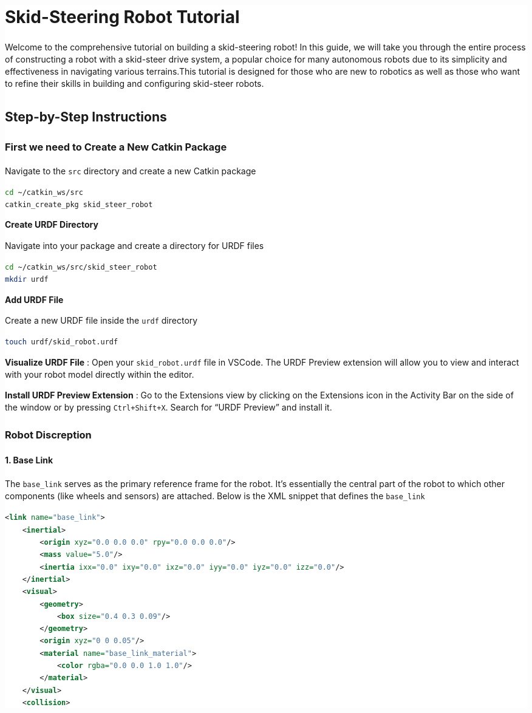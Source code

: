 # Skid-Steering Robot Tutorial

Welcome to the comprehensive tutorial on building a skid-steering robot! In this guide, we will take you through the entire process of constructing a robot with a skid-steer drive system, a popular choice for many autonomous robots due to its simplicity and effectiveness in navigating various terrains.This tutorial is designed for those who are new to robotics as well as those who want to refine their skills in building and configuring skid-steer robots.

## Step-by-Step Instructions

### **First we need to Create a New Catkin Package**

Navigate to the `src` directory and create a new Catkin package

```bash
cd ~/catkin_ws/src
catkin_create_pkg skid_steer_robot 
```

**Create URDF Directory**

 Navigate into your package and create a directory for URDF files

```bash
cd ~/catkin_ws/src/skid_steer_robot
mkdir urdf
```

**Add URDF File**

 Create a new URDF file inside the `urdf` directory

```bash
touch urdf/skid_robot.urdf
```

**Visualize URDF File** : Open your `skid_robot.urdf` file in VSCode. The URDF Preview extension will allow you to view and interact with your robot model directly within the editor.

**Install URDF Preview Extension** : Go to the Extensions view by clicking on the Extensions icon in the Activity Bar on the side of the window or by pressing `Ctrl+Shift+X`. Search for “URDF Preview” and install it.

### Robot Discreption

#### **1. Base Link**

The `base_link` serves as the primary reference frame for the robot. It’s essentially the central part of the robot to which other components (like wheels and sensors) are attached. Below is the XML snippet that defines the `base_link`

```xml
<link name="base_link">
    <inertial>
        <origin xyz="0.0 0.0 0.0" rpy="0.0 0.0 0.0"/>
        <mass value="5.0"/>
        <inertia ixx="0.0" ixy="0.0" ixz="0.0" iyy="0.0" iyz="0.0" izz="0.0"/>
    </inertial>
    <visual>
        <geometry>
            <box size="0.4 0.3 0.09"/>
        </geometry>
        <origin xyz="0 0 0.05"/>
        <material name="base_link_material">
            <color rgba="0.0 0.0 1.0 1.0"/> 
        </material>
    </visual>
    <collision>
```
